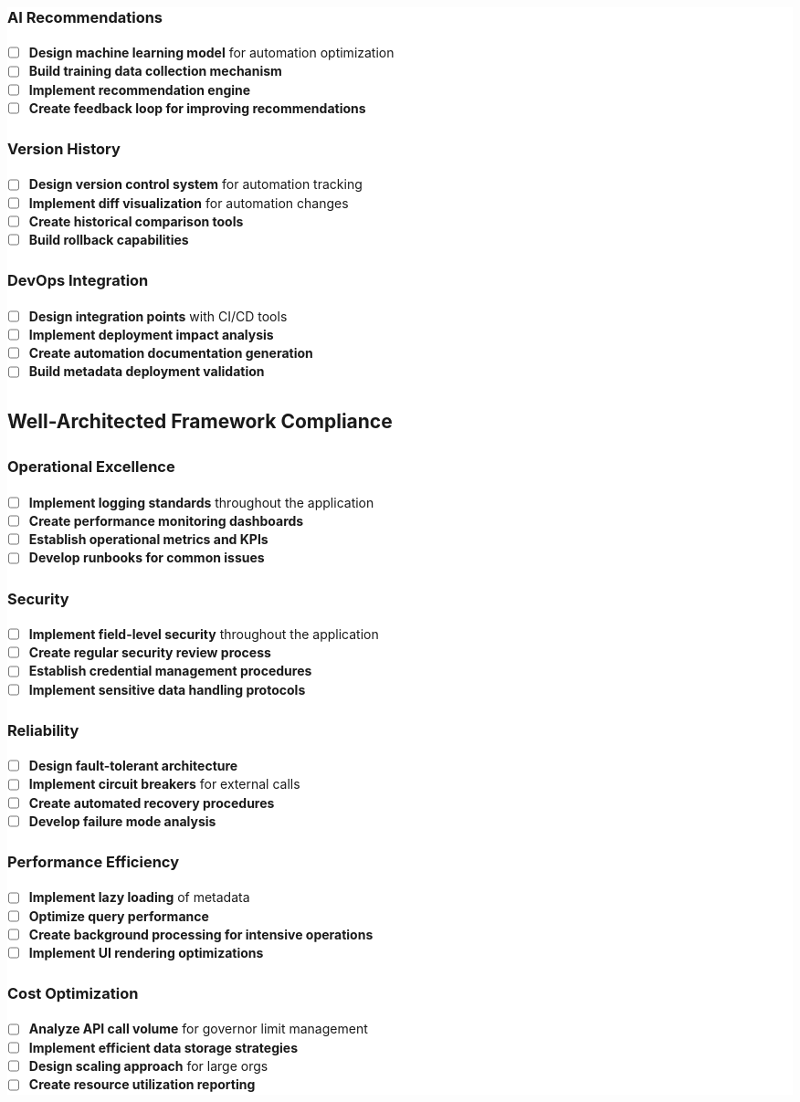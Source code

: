 ### AI Recommendations
- [ ] **Design machine learning model** for automation optimization
- [ ] **Build training data collection mechanism**
- [ ] **Implement recommendation engine**
- [ ] **Create feedback loop for improving recommendations**

### Version History
- [ ] **Design version control system** for automation tracking
- [ ] **Implement diff visualization** for automation changes
- [ ] **Create historical comparison tools**
- [ ] **Build rollback capabilities**

### DevOps Integration
- [ ] **Design integration points** with CI/CD tools
- [ ] **Implement deployment impact analysis**
- [ ] **Create automation documentation generation**
- [ ] **Build metadata deployment validation**

## Well-Architected Framework Compliance

### Operational Excellence
- [ ] **Implement logging standards** throughout the application
- [ ] **Create performance monitoring dashboards**
- [ ] **Establish operational metrics and KPIs**
- [ ] **Develop runbooks for common issues**

### Security
- [ ] **Implement field-level security** throughout the application
- [ ] **Create regular security review process**
- [ ] **Establish credential management procedures**
- [ ] **Implement sensitive data handling protocols**

### Reliability
- [ ] **Design fault-tolerant architecture**
- [ ] **Implement circuit breakers** for external calls
- [ ] **Create automated recovery procedures**
- [ ] **Develop failure mode analysis**

### Performance Efficiency
- [ ] **Implement lazy loading** of metadata
- [ ] **Optimize query performance**
- [ ] **Create background processing for intensive operations**
- [ ] **Implement UI rendering optimizations**

### Cost Optimization
- [ ] **Analyze API call volume** for governor limit management
- [ ] **Implement efficient data storage strategies**
- [ ] **Design scaling approach** for large orgs
- [ ] **Create resource utilization reporting**
